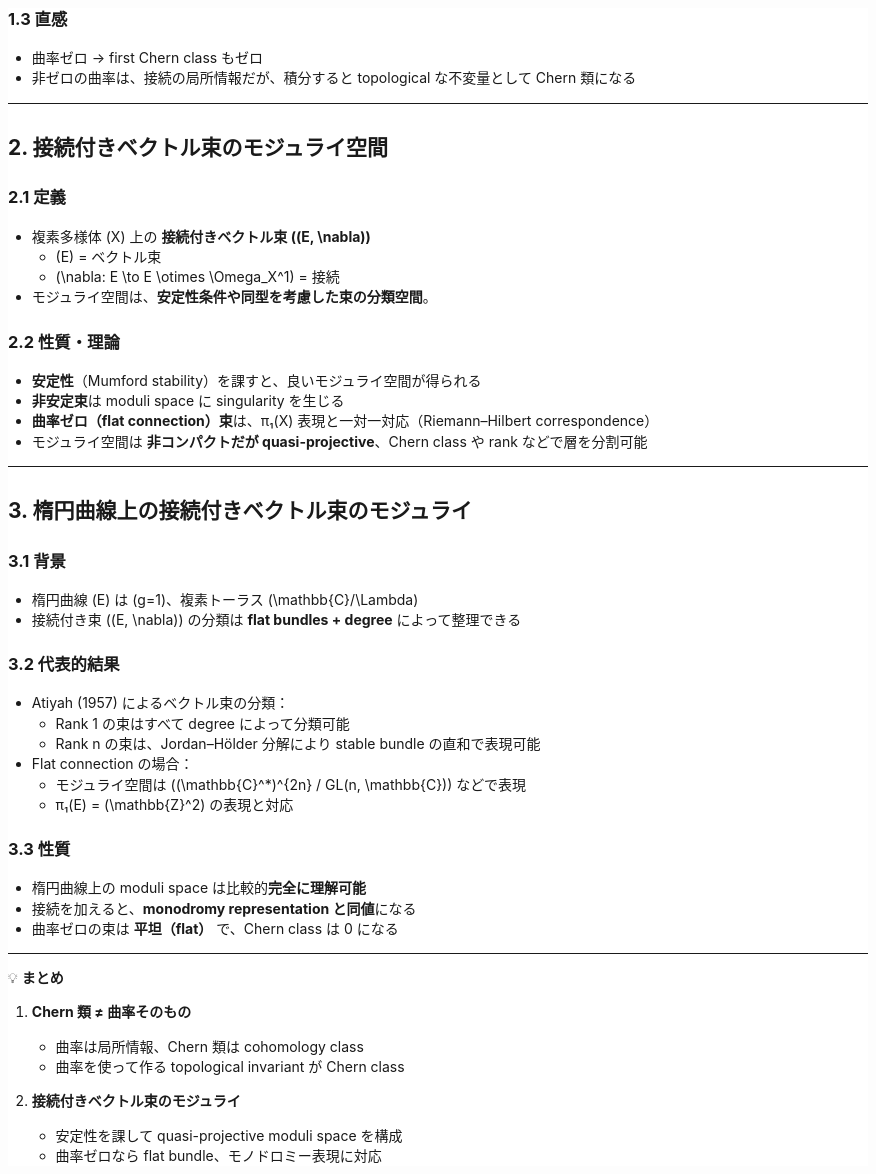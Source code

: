 ### 1.3 直感
- 曲率ゼロ → first Chern class もゼロ  
- 非ゼロの曲率は、接続の局所情報だが、積分すると topological な不変量として Chern 類になる  

---

## 2. 接続付きベクトル束のモジュライ空間

### 2.1 定義
- 複素多様体 \(X\) 上の **接続付きベクトル束 \((E, \nabla)\)**  
  - \(E\) = ベクトル束  
  - \(\nabla: E \to E \otimes \Omega_X^1\) = 接続  
- モジュライ空間は、**安定性条件や同型を考慮した束の分類空間**。

### 2.2 性質・理論
- **安定性**（Mumford stability）を課すと、良いモジュライ空間が得られる
- **非安定束**は moduli space に singularity を生じる
- **曲率ゼロ（flat connection）束**は、π₁(X) 表現と一対一対応（Riemann–Hilbert correspondence）
- モジュライ空間は **非コンパクトだが quasi-projective**、Chern class や rank などで層を分割可能

---

## 3. 楕円曲線上の接続付きベクトル束のモジュライ

### 3.1 背景
- 楕円曲線 \(E\) は \(g=1\)、複素トーラス \(\mathbb{C}/\Lambda\)
- 接続付き束 \((E, \nabla)\) の分類は **flat bundles + degree** によって整理できる

### 3.2 代表的結果
- Atiyah (1957) によるベクトル束の分類：
  - Rank 1 の束はすべて degree によって分類可能
  - Rank n の束は、Jordan–Hölder 分解により stable bundle の直和で表現可能
- Flat connection の場合：
  - モジュライ空間は \((\mathbb{C}^*)^{2n} / GL(n, \mathbb{C})\) などで表現
  - π₁(E) = \(\mathbb{Z}^2\) の表現と対応

### 3.3 性質
- 楕円曲線上の moduli space は比較的**完全に理解可能**  
- 接続を加えると、**monodromy representation と同値**になる  
- 曲率ゼロの束は **平坦（flat）** で、Chern class は 0 になる  

---

💡 **まとめ**

1. **Chern 類 ≠ 曲率そのもの**  
   - 曲率は局所情報、Chern 類は cohomology class  
   - 曲率を使って作る topological invariant が Chern class

2. **接続付きベクトル束のモジュライ**  
   - 安定性を課して quasi-projective moduli space を構成  
   - 曲率ゼロなら flat bundle、モノドロミー表現に対応
